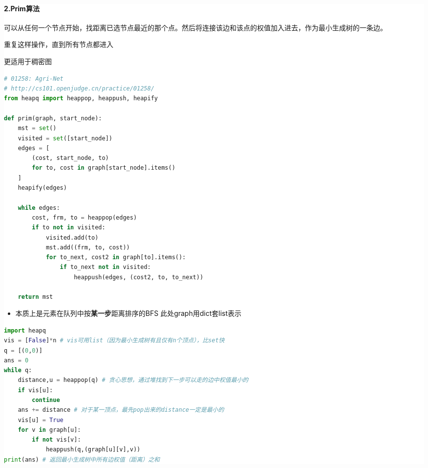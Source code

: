 #### 2.Prim算法

可以从任何一个节点开始，找距离已选节点最近的那个点。然后将连接该边和该点的权值加入进去，作为最小生成树的一条边。

重复这样操作，直到所有节点都进入

更适用于稠密图

```python
# 01258: Agri-Net
# http://cs101.openjudge.cn/practice/01258/
from heapq import heappop, heappush, heapify

def prim(graph, start_node):
    mst = set()
    visited = set([start_node])
    edges = [
        (cost, start_node, to)
        for to, cost in graph[start_node].items()
    ]
    heapify(edges)

    while edges:
        cost, frm, to = heappop(edges)
        if to not in visited:
            visited.add(to)
            mst.add((frm, to, cost))
            for to_next, cost2 in graph[to].items():
                if to_next not in visited:
                    heappush(edges, (cost2, to, to_next))

    return mst
```



- 本质上是元素在队列中按**某一步**距离排序的BFS
  此处graph用dict套list表示

```python
import heapq
vis = [False]*n # vis可用list（因为最小生成树有且仅有n个顶点），比set快
q = [(0,0)]
ans = 0
while q:
    distance,u = heappop(q) # 贪心思想，通过堆找到下一步可以走的边中权值最小的
    if vis[u]:
        continue
    ans += distance # 对于某一顶点，最先pop出来的distance一定是最小的
    vis[u] = True
    for v in graph[u]:
        if not vis[v]:
            heappush(q,(graph[u][v],v))
print(ans) # 返回最小生成树中所有边权值（距离）之和
```
